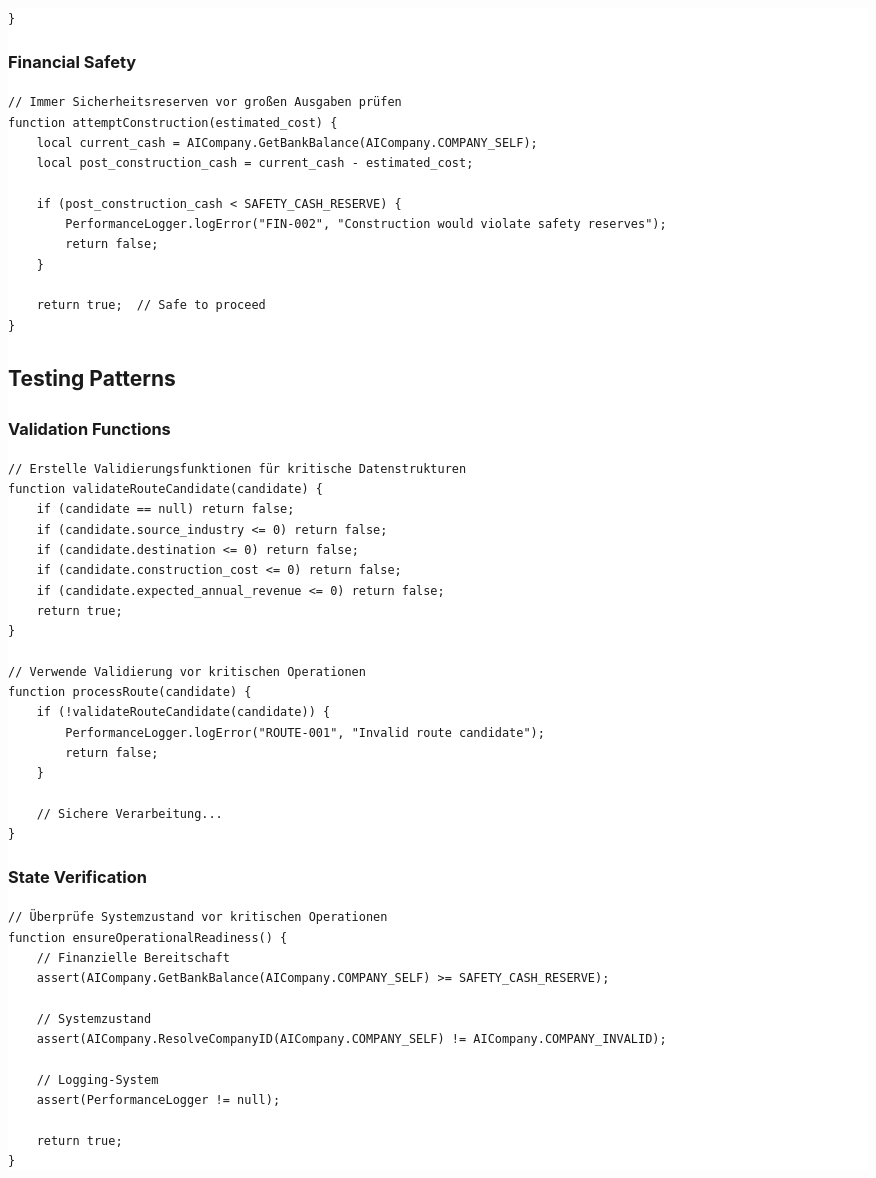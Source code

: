 ```squirrel
}
```

### Financial Safety
```squirrel
// Immer Sicherheitsreserven vor großen Ausgaben prüfen
function attemptConstruction(estimated_cost) {
    local current_cash = AICompany.GetBankBalance(AICompany.COMPANY_SELF);
    local post_construction_cash = current_cash - estimated_cost;
    
    if (post_construction_cash < SAFETY_CASH_RESERVE) {
        PerformanceLogger.logError("FIN-002", "Construction would violate safety reserves");
        return false;
    }
    
    return true;  // Safe to proceed
}
```

## Testing Patterns

### Validation Functions
```squirrel
// Erstelle Validierungsfunktionen für kritische Datenstrukturen
function validateRouteCandidate(candidate) {
    if (candidate == null) return false;
    if (candidate.source_industry <= 0) return false;
    if (candidate.destination <= 0) return false;
    if (candidate.construction_cost <= 0) return false;
    if (candidate.expected_annual_revenue <= 0) return false;
    return true;
}

// Verwende Validierung vor kritischen Operationen
function processRoute(candidate) {
    if (!validateRouteCandidate(candidate)) {
        PerformanceLogger.logError("ROUTE-001", "Invalid route candidate");
        return false;
    }
    
    // Sichere Verarbeitung...
}
```

### State Verification
```squirrel
// Überprüfe Systemzustand vor kritischen Operationen
function ensureOperationalReadiness() {
    // Finanzielle Bereitschaft
    assert(AICompany.GetBankBalance(AICompany.COMPANY_SELF) >= SAFETY_CASH_RESERVE);
    
    // Systemzustand
    assert(AICompany.ResolveCompanyID(AICompany.COMPANY_SELF) != AICompany.COMPANY_INVALID);
    
    // Logging-System
    assert(PerformanceLogger != null);
    
    return true;
}
```
